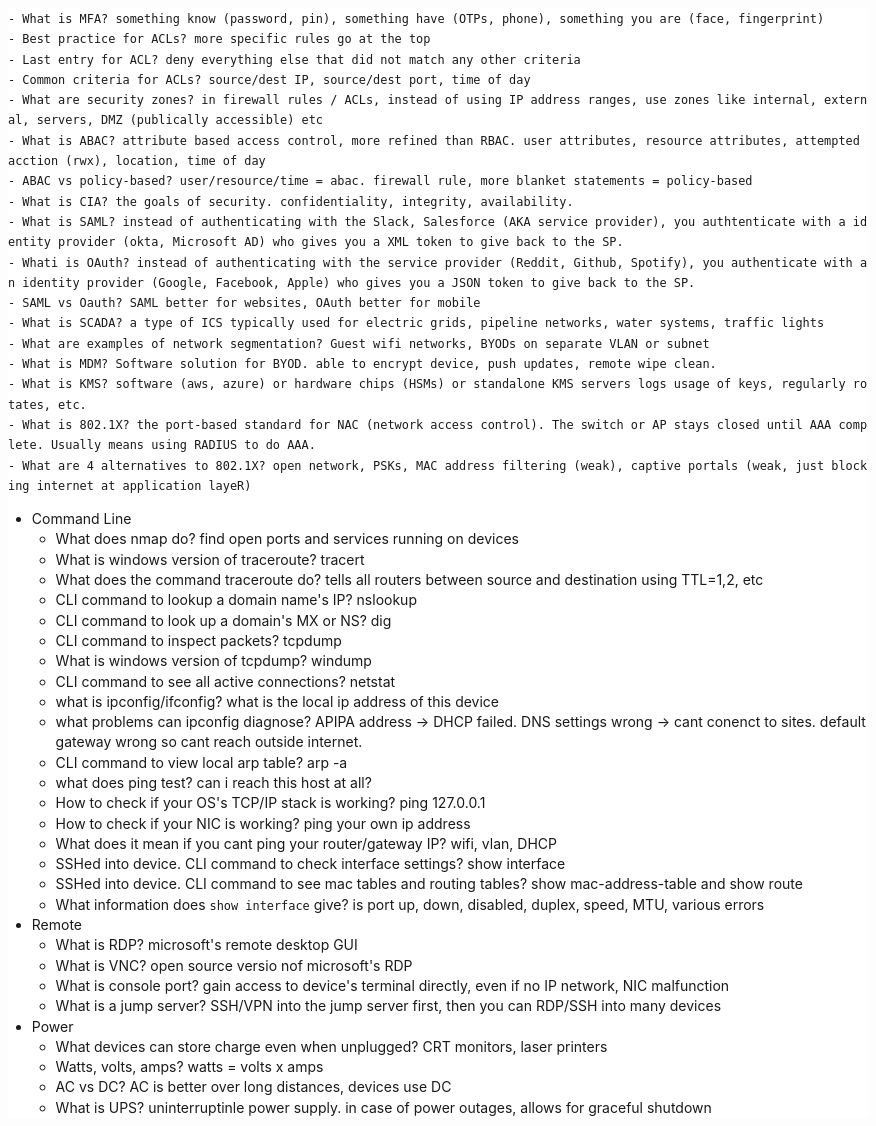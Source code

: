 	- What is MFA? something know (password, pin), something have (OTPs, phone), something you are (face, fingerprint)
	- Best practice for ACLs? more specific rules go at the top
	- Last entry for ACL? deny everything else that did not match any other criteria
	- Common criteria for ACLs? source/dest IP, source/dest port, time of day
	- What are security zones? in firewall rules / ACLs, instead of using IP address ranges, use zones like internal, external, servers, DMZ (publically accessible) etc
	- What is ABAC? attribute based access control, more refined than RBAC. user attributes, resource attributes, attempted acction (rwx), location, time of day
	- ABAC vs policy-based? user/resource/time = abac. firewall rule, more blanket statements = policy-based
	- What is CIA? the goals of security. confidentiality, integrity, availability.
	- What is SAML? instead of authenticating with the Slack, Salesforce (AKA service provider), you authtenticate with a identity provider (okta, Microsoft AD) who gives you a XML token to give back to the SP.
	- Whati is OAuth? instead of authenticating with the service provider (Reddit, Github, Spotify), you authenticate with an identity provider (Google, Facebook, Apple) who gives you a JSON token to give back to the SP.
	- SAML vs Oauth? SAML better for websites, OAuth better for mobile
	- What is SCADA? a type of ICS typically used for electric grids, pipeline networks, water systems, traffic lights
	- What are examples of network segmentation? Guest wifi networks, BYODs on separate VLAN or subnet
	- What is MDM? Software solution for BYOD. able to encrypt device, push updates, remote wipe clean.
	- What is KMS? software (aws, azure) or hardware chips (HSMs) or standalone KMS servers logs usage of keys, regularly rotates, etc.
	- What is 802.1X? the port-based standard for NAC (network access control). The switch or AP stays closed until AAA complete. Usually means using RADIUS to do AAA.
	- What are 4 alternatives to 802.1X? open network, PSKs, MAC address filtering (weak), captive portals (weak, just blocking internet at application layeR)
- Command Line
	- What does nmap do? find open ports and services running on devices
	- What is windows version of traceroute? tracert
	- What does the command traceroute do? tells all routers between source and destination using TTL=1,2, etc
	- CLI command to lookup a domain name's IP? nslookup
	- CLI command to look up a domain's MX or NS? dig
	- CLI command to inspect packets? tcpdump
	- What is windows version of tcpdump? windump
	- CLI command to see all active connections? netstat
	- what is ipconfig/ifconfig? what is the local ip address of this device
	- what problems can ipconfig diagnose? APIPA address → DHCP failed. DNS settings wrong → cant conenct to sites. default gateway wrong so cant reach outside internet.
	- CLI command to view local arp table? arp -a
	- what does ping test? can i reach this host at all?
	- How to check if your OS's TCP/IP stack is working? ping 127.0.0.1
	- How to check if your NIC is working? ping your own ip address
	- What does it mean if you cant ping your router/gateway IP? wifi, vlan, DHCP
	- SSHed into device. CLI command to check interface settings? show interface
	- SSHed into device. CLI command to see mac tables and routing tables? show mac-address-table and show route
	- What information does `show interface` give? is port up, down, disabled, duplex, speed, MTU, various errors
- Remote
	- What is RDP? microsoft's remote desktop GUI
	- What is VNC? open source versio nof microsoft's RDP
	- What is console port? gain access to device's terminal directly, even if no IP network, NIC malfunction
	- What is a jump server? SSH/VPN into the jump server first, then you can RDP/SSH into many devices
- Power
	- What devices can store charge even when unplugged? CRT monitors, laser printers
	- Watts, volts, amps? watts = volts x amps
	- AC vs DC? AC is better over long distances, devices use DC
	- What is UPS? uninterruptinle power supply. in case of power outages, allows for graceful shutdown